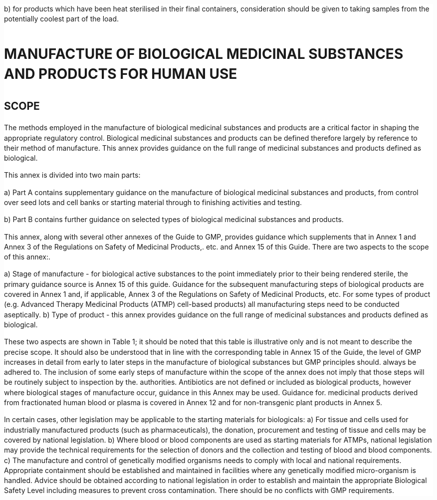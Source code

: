 b) for products which have been heat sterilised in their final containers, consideration should be given to taking samples from the potentially coolest part of the load.

# MANUFACTURE OF BIOLOGICAL MEDICINAL SUBSTANCES AND PRODUCTS FOR HUMAN USE

## SCOPE

The methods employed in the manufacture of biological medicinal substances and products are a critical factor in shaping the appropriate regulatory control. Biological medicinal substances and products can be defined therefore largely by reference to their method of manufacture. This annex provides guidance on the full range of medicinal substances and products defined as biological.

This annex is divided into two main parts:

a) Part A contains supplementary guidance on the manufacture of biological medicinal substances and products, from control over seed lots and cell banks or starting material through to finishing activities and testing.

b) Part B contains further guidance on selected types of biological medicinal substances and products.

This annex, along with several other annexes of the Guide to GMP, provides guidance which supplements that in Annex 1 and Annex 3 of the Regulations on Safety of Medicinal Products,. etc. and Annex 15 of this Guide. There are two aspects to the scope of this annex:.

a) Stage of manufacture - for biological active substances to the point immediately prior to their being rendered sterile, the primary guidance source is Annex 15 of this guide. Guidance for the subsequent manufacturing steps of biological products are covered in Annex 1 and, if applicable, Annex 3 of the Regulations on Safety of Medicinal Products, etc. For some types of product (e.g. Advanced Therapy Medicinal Products (ATMP) cell-based products) all manufacturing steps need to be conducted aseptically. b) Type of product - this annex provides guidance on the full range of medicinal substances and products defined as biological.

These two aspects are shown in Table 1; it should be noted that this table is illustrative only and is not meant to describe the precise scope. It should also be understood that in line with the corresponding table in Annex 15 of the Guide, the level of GMP increases in detail from early to later steps in the manufacture of biological substances but GMP principles should. always be adhered to. The inclusion of some early steps of manufacture within the scope of the annex does not imply that those steps will be routinely subject to inspection by the. authorities. Antibiotics are not defined or included as biological products, however where biological stages of manufacture occur, guidance in this Annex may be used. Guidance for. medicinal products derived from fractionated human blood or plasma is covered in Annex 12 and for non-transgenic plant products in Annex 5.

In certain cases, other legislation may be applicable to the starting materials for biologicals: a) For tissue and cells used for industrially manufactured products (such as pharmaceuticals), the donation, procurement and testing of tissue and cells may be covered by national legislation. b) Where blood or blood components are used as starting materials for ATMPs, national legislation may provide the technical requirements for the selection of donors and the collection and testing of blood and blood components. c) The manufacture and control of genetically modified organisms needs to comply with local and national requirements. Appropriate containment should be established and maintained in facilities where any genetically modified micro-organism is handled. Advice should be obtained according to national legislation in order to establish and maintain the appropriate Biological Safety Level including measures to prevent cross contamination. There should be no conflicts with GMP requirements.
